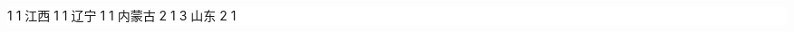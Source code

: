 <td></td>
<td></td>
<td></td>
<td></td>
<td>1</td>
<td></td>
<td></td>
<td></td>
<td></td>
<td>1</td>
</tr>
<tr>
<td>江西</td>
<td></td>
<td></td>
<td></td>
<td></td>
<td>1</td>
<td></td>
<td></td>
<td></td>
<td></td>
<td></td>
<td></td>
<td>1</td>
</tr>
<tr>
<td>辽宁</td>
<td>1</td>
<td></td>
<td></td>
<td></td>
<td></td>
<td></td>
<td></td>
<td></td>
<td></td>
<td></td>
<td></td>
<td>1</td>
</tr>
<tr>
<td>内蒙古</td>
<td>2</td>
<td></td>
<td></td>
<td></td>
<td>1</td>
<td></td>
<td></td>
<td></td>
<td></td>
<td></td>
<td></td>
<td>3</td>
</tr>
<tr>
<td>山东</td>
<td></td>
<td></td>
<td></td>
<td></td>
<td>2</td>
<td>1</td>